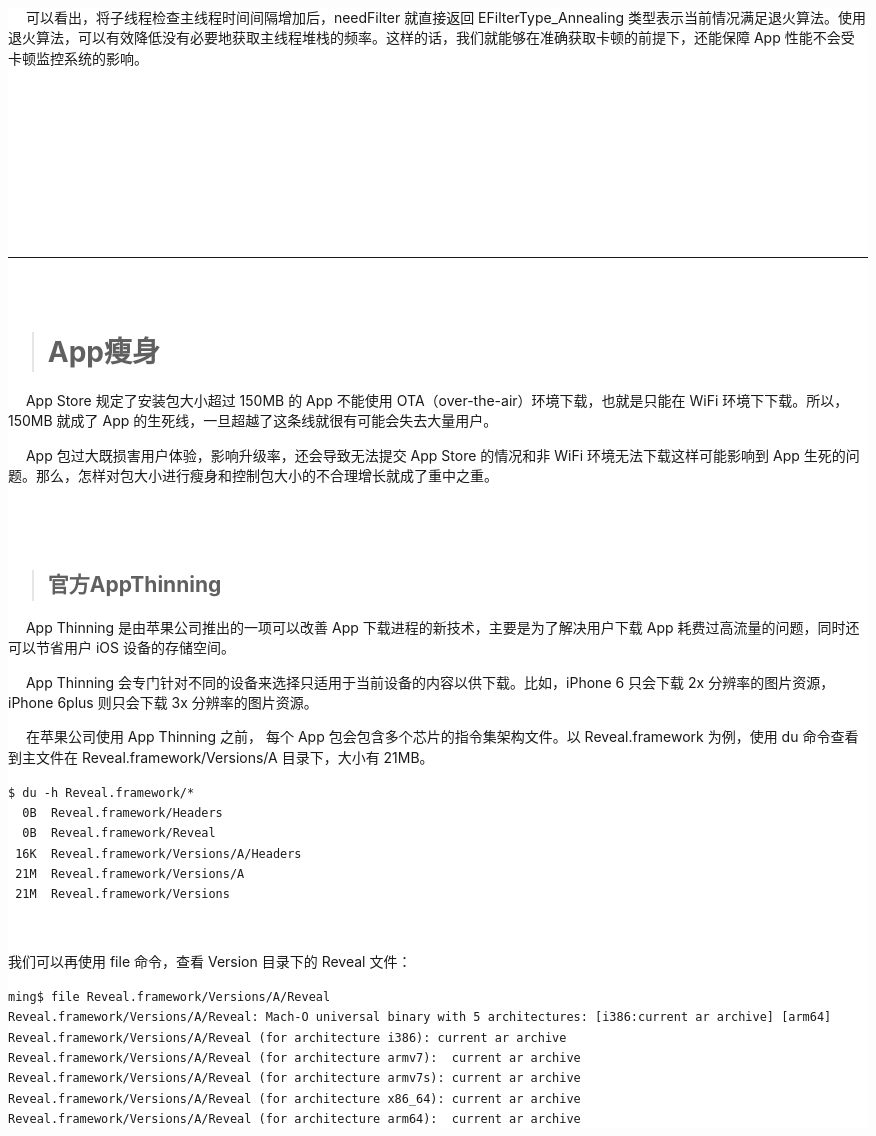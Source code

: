 &emsp; 可以看出，将子线程检查主线程时间间隔增加后，needFilter 就直接返回 EFilterType_Annealing 类型表示当前情况满足退火算法。使用退火算法，可以有效降低没有必要地获取主线程堆栈的频率。这样的话，我们就能够在准确获取卡顿的前提下，还能保障 App 性能不会受卡顿监控系统的影响。






<br/>
<br/>

><h2 id=''></h2>


<br/>
<br/>

><h2 id=''></h2>



<br/>

***
<br/>

> <h1 id='App瘦身'>App瘦身</h1>

&emsp; App Store 规定了安装包大小超过 150MB 的 App 不能使用 OTA（over-the-air）环境下载，也就是只能在 WiFi 环境下下载。所以，150MB 就成了 App 的生死线，一旦超越了这条线就很有可能会失去大量用户。

&emsp; App 包过大既损害用户体验，影响升级率，还会导致无法提交 App Store 的情况和非 WiFi 环境无法下载这样可能影响到 App 生死的问题。那么，怎样对包大小进行瘦身和控制包大小的不合理增长就成了重中之重。

<br/>
<br/>


> <h2 id='官方AppThinning'>官方AppThinning</h2>

&emsp; App Thinning 是由苹果公司推出的一项可以改善 App 下载进程的新技术，主要是为了解决用户下载 App 耗费过高流量的问题，同时还可以节省用户 iOS 设备的存储空间。

&emsp; App Thinning 会专门针对不同的设备来选择只适用于当前设备的内容以供下载。比如，iPhone 6 只会下载 2x 分辨率的图片资源，iPhone 6plus 则只会下载 3x 分辨率的图片资源。

&emsp; 在苹果公司使用 App Thinning 之前， 每个 App 包会包含多个芯片的指令集架构文件。以 Reveal.framework 为例，使用 du 命令查看到主文件在 Reveal.framework/Versions/A 目录下，大小有 21MB。

```
$ du -h Reveal.framework/*
  0B  Reveal.framework/Headers
  0B  Reveal.framework/Reveal
 16K  Reveal.framework/Versions/A/Headers
 21M  Reveal.framework/Versions/A
 21M  Reveal.framework/Versions
 ```
 
 <br/>
 
 我们可以再使用 file 命令，查看 Version 目录下的 Reveal 文件：
 
 ```
ming$ file Reveal.framework/Versions/A/Reveal 
Reveal.framework/Versions/A/Reveal: Mach-O universal binary with 5 architectures: [i386:current ar archive] [arm64]
Reveal.framework/Versions/A/Reveal (for architecture i386): current ar archive
Reveal.framework/Versions/A/Reveal (for architecture armv7):  current ar archive
Reveal.framework/Versions/A/Reveal (for architecture armv7s): current ar archive
Reveal.framework/Versions/A/Reveal (for architecture x86_64): current ar archive
Reveal.framework/Versions/A/Reveal (for architecture arm64):  current ar archive
```
